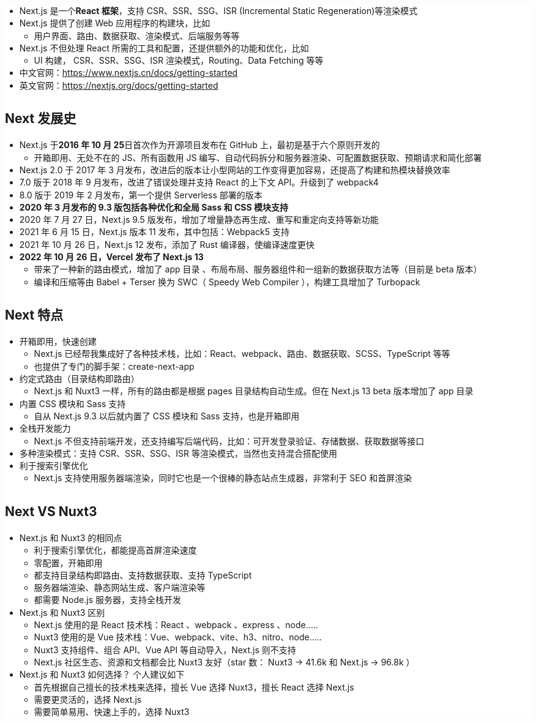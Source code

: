 - Next.js 是一个**React 框架**，支持 CSR、SSR、SSG、ISR (Incremental Static Regeneration)等渲染模式
- Next.js 提供了创建 Web 应用程序的构建块，比如
  - 用户界面、路由、数据获取、渲染模式、后端服务等等
- Next.js 不但处理 React 所需的工具和配置，还提供额外的功能和优化，比如
  - UI 构建， CSR、SSR、SSG、ISR 渲染模式，Routing、Data Fetching 等等
- 中文官网：https://www.nextjs.cn/docs/getting-started
- 英文官网：https://nextjs.org/docs/getting-started

## Next 发展史

- Next.js 于**2016 年 10 月 25**日首次作为开源项目发布在 GitHub 上，最初是基于六个原则开发的
  - 开箱即用、无处不在的 JS、所有函数用 JS 编写、自动代码拆分和服务器渲染、可配置数据获取、预期请求和简化部署
- Next.js 2.0 于 2017 年 3 月发布，改进后的版本让小型网站的工作变得更加容易，还提高了构建和热模块替换效率
- 7.0 版于 2018 年 9 月发布，改进了错误处理并支持 React 的上下文 API。升级到了 webpack4
- 8.0 版于 2019 年 2 月发布，第一个提供 Serverless 部署的版本
- **2020 年 3 月发布的 9.3 版包括各种优化和全局 Sass 和 CSS 模块支持**
- 2020 年 7 月 27 日，Next.js 9.5 版发布，增加了增量静态再生成、重写和重定向支持等新功能
- 2021 年 6 月 15 日，Next.js 版本 11 发布，其中包括：Webpack5 支持
- 2021 年 10 月 26 日，Next.js 12 发布，添加了 Rust 编译器，使编译速度更快
- **2022 年 10 月 26 日，Vercel 发布了 Next.js 13**
  - 带来了一种新的路由模式，增加了 app 目录 、布局布局、服务器组件和一组新的数据获取方法等（目前是 beta 版本）
  - 编译和压缩等由 Babel + Terser 换为 SWC（ Speedy Web Compiler ），构建工具增加了 Turbopack

## Next 特点

- 开箱即用，快速创建
  - Next.js 已经帮我集成好了各种技术栈，比如：React、webpack、路由、数据获取、SCSS、TypeScript 等等
  - 也提供了专门的脚手架：create-next-app
- 约定式路由（目录结构即路由）
  - Next.js 和 Nuxt3 一样，所有的路由都是根据 pages 目录结构自动生成。但在 Next.js 13 beta 版本增加了 app 目录
- 内置 CSS 模块和 Sass 支持
  - 自从 Next.js 9.3 以后就内置了 CSS 模块和 Sass 支持，也是开箱即用
- 全栈开发能力
  - Next.js 不但支持前端开发，还支持编写后端代码，比如：可开发登录验证、存储数据、获取数据等接口
- 多种渲染模式：支持 CSR、SSR、SSG、ISR 等渲染模式，当然也支持混合搭配使用
- 利于搜索引擎优化
  - Next.js 支持使用服务器端渲染，同时它也是一个很棒的静态站点生成器，非常利于 SEO 和首屏渲染

## Next VS Nuxt3

- Next.js 和 Nuxt3 的相同点
  - 利于搜索引擎优化，都能提高首屏渲染速度
  - 零配置，开箱即用
  - 都支持目录结构即路由、支持数据获取、支持 TypeScript
  - 服务器端渲染、静态网站生成、客户端渲染等
  - 都需要 Node.js 服务器，支持全栈开发
- Next.js 和 Nuxt3 区别
  - Next.js 使用的是 React 技术栈：React 、webpack 、express 、node.....
  - Nuxt3 使用的是 Vue 技术栈：Vue、webpack、vite、h3、nitro、node.....
  - Nuxt3 支持组件、组合 API、Vue API 等自动导入，Next.js 则不支持
  - Next.js 社区生态、资源和文档都会比 Nuxt3 友好（star 数： Nuxt3 -> 41.6k 和 Next.js -> 96.8k ）
- Next.js 和 Nuxt3 如何选择？ 个人建议如下
  - 首先根据自己擅长的技术栈来选择，擅长 Vue 选择 Nuxt3，擅长 React 选择 Next.js
  - 需要更灵活的，选择 Next.js
  - 需要简单易用、快速上手的，选择 Nuxt3
